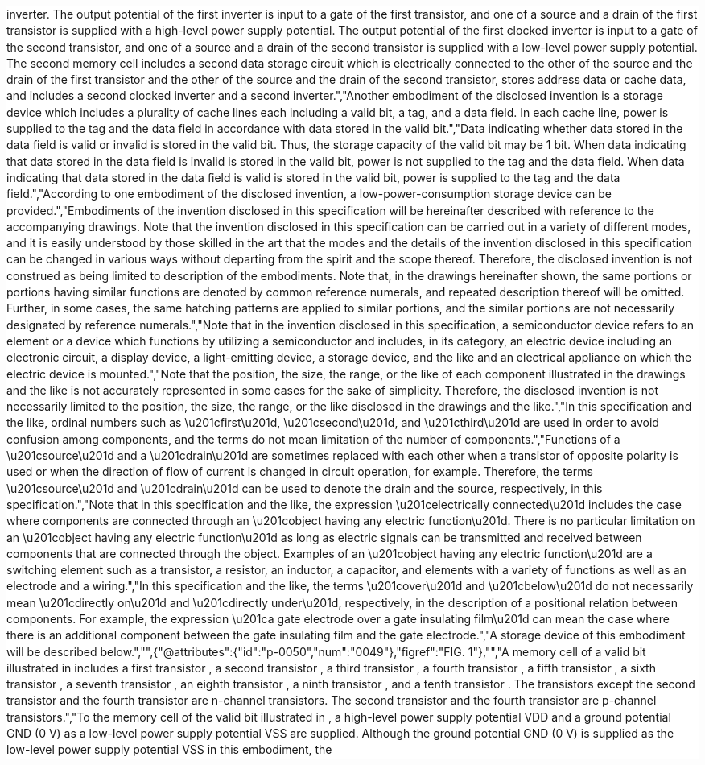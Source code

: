inverter. The output potential of the first inverter is input to a gate of the first transistor, and one of a source and a drain of the first transistor is supplied with a high-level power supply potential. The output potential of the first clocked inverter is input to a gate of the second transistor, and one of a source and a drain of the second transistor is supplied with a low-level power supply potential. The second memory cell includes a second data storage circuit which is electrically connected to the other of the source and the drain of the first transistor and the other of the source and the drain of the second transistor, stores address data or cache data, and includes a second clocked inverter and a second inverter.","Another embodiment of the disclosed invention is a storage device which includes a plurality of cache lines each including a valid bit, a tag, and a data field. In each cache line, power is supplied to the tag and the data field in accordance with data stored in the valid bit.","Data indicating whether data stored in the data field is valid or invalid is stored in the valid bit. Thus, the storage capacity of the valid bit may be 1 bit. When data indicating that data stored in the data field is invalid is stored in the valid bit, power is not supplied to the tag and the data field. When data indicating that data stored in the data field is valid is stored in the valid bit, power is supplied to the tag and the data field.","According to one embodiment of the disclosed invention, a low-power-consumption storage device can be provided.","Embodiments of the invention disclosed in this specification will be hereinafter described with reference to the accompanying drawings. Note that the invention disclosed in this specification can be carried out in a variety of different modes, and it is easily understood by those skilled in the art that the modes and the details of the invention disclosed in this specification can be changed in various ways without departing from the spirit and the scope thereof. Therefore, the disclosed invention is not construed as being limited to description of the embodiments. Note that, in the drawings hereinafter shown, the same portions or portions having similar functions are denoted by common reference numerals, and repeated description thereof will be omitted. Further, in some cases, the same hatching patterns are applied to similar portions, and the similar portions are not necessarily designated by reference numerals.","Note that in the invention disclosed in this specification, a semiconductor device refers to an element or a device which functions by utilizing a semiconductor and includes, in its category, an electric device including an electronic circuit, a display device, a light-emitting device, a storage device, and the like and an electrical appliance on which the electric device is mounted.","Note that the position, the size, the range, or the like of each component illustrated in the drawings and the like is not accurately represented in some cases for the sake of simplicity. Therefore, the disclosed invention is not necessarily limited to the position, the size, the range, or the like disclosed in the drawings and the like.","In this specification and the like, ordinal numbers such as \u201cfirst\u201d, \u201csecond\u201d, and \u201cthird\u201d are used in order to avoid confusion among components, and the terms do not mean limitation of the number of components.","Functions of a \u201csource\u201d and a \u201cdrain\u201d are sometimes replaced with each other when a transistor of opposite polarity is used or when the direction of flow of current is changed in circuit operation, for example. Therefore, the terms \u201csource\u201d and \u201cdrain\u201d can be used to denote the drain and the source, respectively, in this specification.","Note that in this specification and the like, the expression \u201celectrically connected\u201d includes the case where components are connected through an \u201cobject having any electric function\u201d. There is no particular limitation on an \u201cobject having any electric function\u201d as long as electric signals can be transmitted and received between components that are connected through the object. Examples of an \u201cobject having any electric function\u201d are a switching element such as a transistor, a resistor, an inductor, a capacitor, and elements with a variety of functions as well as an electrode and a wiring.","In this specification and the like, the terms \u201cover\u201d and \u201cbelow\u201d do not necessarily mean \u201cdirectly on\u201d and \u201cdirectly under\u201d, respectively, in the description of a positional relation between components. For example, the expression \u201ca gate electrode over a gate insulating film\u201d can mean the case where there is an additional component between the gate insulating film and the gate electrode.","A storage device of this embodiment will be described below.","<Configuration of Memory Cell and Structure of Transistor>",{"@attributes":{"id":"p-0050","num":"0049"},"figref":"FIG. 1"},"<Configuration of Valid Bit>","A memory cell  of a valid bit  illustrated in  includes a first transistor , a second transistor , a third transistor , a fourth transistor , a fifth transistor , a sixth transistor , a seventh transistor , an eighth transistor , a ninth transistor , and a tenth transistor . The transistors except the second transistor  and the fourth transistor  are n-channel transistors. The second transistor  and the fourth transistor  are p-channel transistors.","To the memory cell  of the valid bit  illustrated in , a high-level power supply potential VDD and a ground potential GND (0 V) as a low-level power supply potential VSS are supplied. Although the ground potential GND (0 V) is supplied as the low-level power supply potential VSS in this embodiment, the